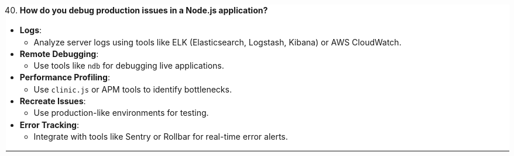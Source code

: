 40. **How do you debug production issues in a Node.js application?**  
   - **Logs**:
     - Analyze server logs using tools like ELK (Elasticsearch, Logstash, Kibana) or AWS CloudWatch.
   - **Remote Debugging**:
     - Use tools like `ndb` for debugging live applications.
   - **Performance Profiling**:
     - Use `clinic.js` or APM tools to identify bottlenecks.
   - **Recreate Issues**:
     - Use production-like environments for testing.
   - **Error Tracking**:
     - Integrate with tools like Sentry or Rollbar for real-time error alerts.

---
